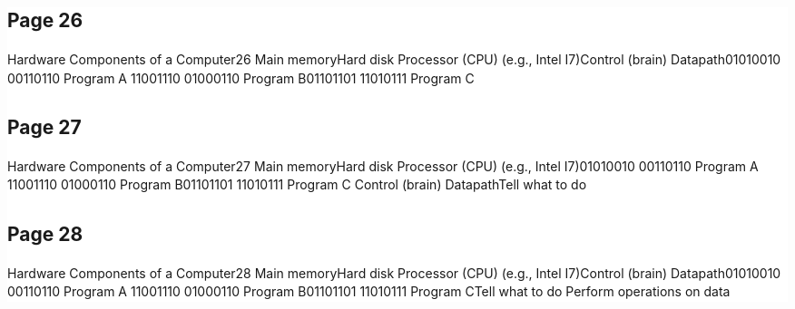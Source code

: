 ## Page 26

Hardware Components of a Computer26
Main memoryHard disk
 Processor 
(CPU)
(e.g., Intel I7)Control
(brain)
Datapath01010010
00110110
Program A
11001110
01000110
Program B01101101
11010111
Program C

## Page 27

Hardware Components of a Computer27
Main memoryHard disk
 Processor 
(CPU)
(e.g., Intel I7)01010010
00110110
Program A
11001110
01000110
Program B01101101
11010111
Program C
Control
(brain)
DatapathTell what to do

## Page 28

Hardware Components of a Computer28
Main memoryHard disk
 Processor 
(CPU)
(e.g., Intel I7)Control
(brain)
Datapath01010010
00110110
Program A
11001110
01000110
Program B01101101
11010111
Program CTell what to do
Perform 
operations on data
